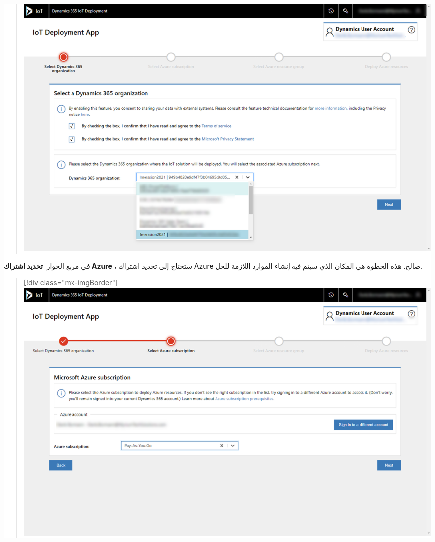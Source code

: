 > [![لقطة شاشة للقائمة المنسدلة لمؤسسة Dynamics 365.](../media/organization.png)](../media/organization.png#lightbox)

في مربع الحوار  **تحديد اشتراك Azure‬** ، ستحتاج إلى تحديد اشتراك Azure صالح. هذه الخطوة هي المكان الذي سيتم فيه إنشاء الموارد اللازمة للحل.

> [!div class="mx-imgBorder"]
> [![لقطة شاشة لنافذة اشتراك Azure.](../media/subscription.png)](../media/subscription.png#lightbox)
